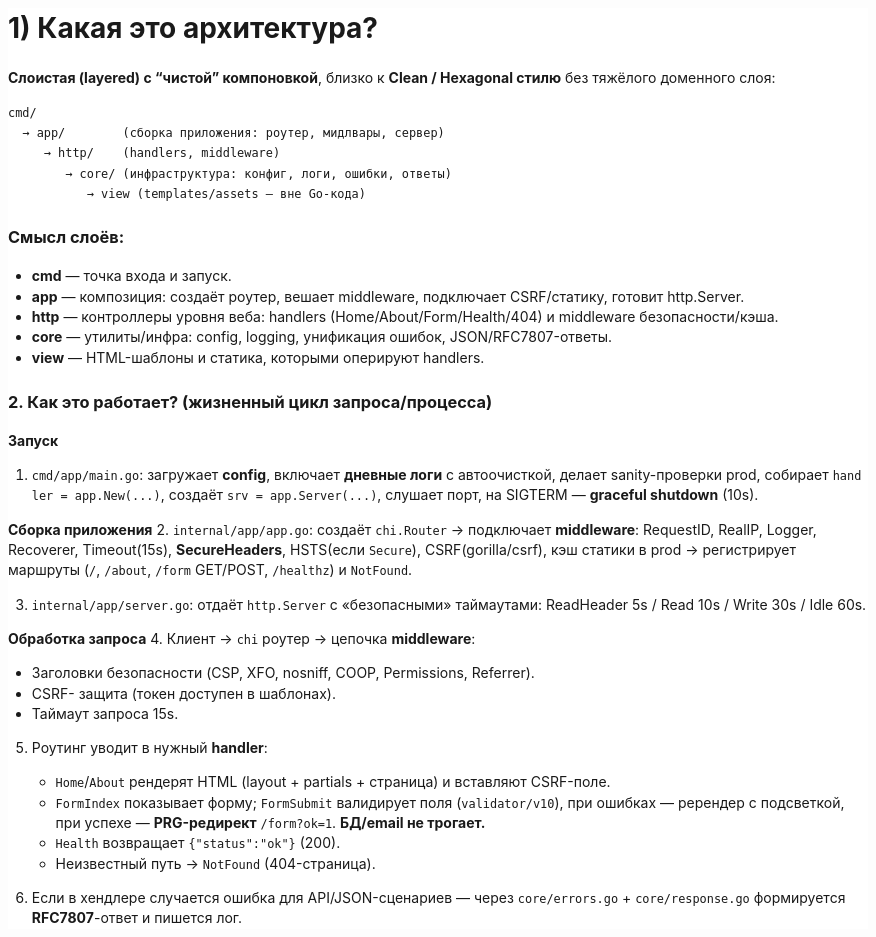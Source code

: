 
# 1) Какая это архитектура?

**Слоистая (layered) с “чистой” компоновкой**, близко к **Clean / Hexagonal стилю** без тяжёлого доменного слоя:

```
cmd/
  → app/        (сборка приложения: роутер, мидлвары, сервер)
     → http/    (handlers, middleware)
        → core/ (инфраструктура: конфиг, логи, ошибки, ответы)
           → view (templates/assets — вне Go-кода)
```

### Смысл слоёв:

* **cmd** — точка входа и запуск.
* **app** — композиция: создаёт роутер, вешает middleware, подключает CSRF/статику, готовит http.Server.
* **http** — контроллеры уровня веба: handlers (Home/About/Form/Health/404) и middleware безопасности/кэша.
* **core** — утилиты/инфра: config, logging, унификация ошибок, JSON/RFC7807-ответы.
* **view** — HTML-шаблоны и статика, которыми оперируют handlers.

### 2. Как это работает? (жизненный цикл запроса/процесса)

**Запуск**

1. `cmd/app/main.go`:
   загружает **config**, включает **дневные логи** с автоочисткой, делает sanity-проверки prod, собирает `handler = app.New(...)`, создаёт `srv = app.Server(...)`, слушает порт, на SIGTERM — **graceful shutdown** (10s).

**Сборка приложения**
2. `internal/app/app.go`:
   создаёт `chi.Router` → подключает **middleware**: RequestID, RealIP, Logger, Recoverer, Timeout(15s), **SecureHeaders**, HSTS(если `Secure`), CSRF(gorilla/csrf), кэш статики в prod → регистрирует маршруты (`/`, `/about`, `/form` GET/POST, `/healthz`) и `NotFound`.

3. `internal/app/server.go`:
   отдаёт `http.Server` с «безопасными» таймаутами: ReadHeader 5s / Read 10s / Write 30s / Idle 60s.

**Обработка запроса**
4. Клиент → `chi` роутер → цепочка **middleware**:

* Заголовки безопасности (CSP, XFO, nosniff, COOP, Permissions, Referrer).
* CSRF- защита (токен доступен в шаблонах).
* Таймаут запроса 15s.

5. Роутинг уводит в нужный **handler**:

    * `Home`/`About` рендерят HTML (layout + partials + страница) и вставляют CSRF-поле.
    * `FormIndex` показывает форму; `FormSubmit` валидирует поля (`validator/v10`), при ошибках — ререндер с подсветкой, при успехе — **PRG-редирект** `/form?ok=1`. **БД/email не трогает.**
    * `Health` возвращает `{"status":"ok"}` (200).
    * Неизвестный путь → `NotFound` (404-страница).
6. Если в хендлере случается ошибка для API/JSON-сценариев — через `core/errors.go` + `core/response.go` формируется **RFC7807**-ответ и пишется лог.

